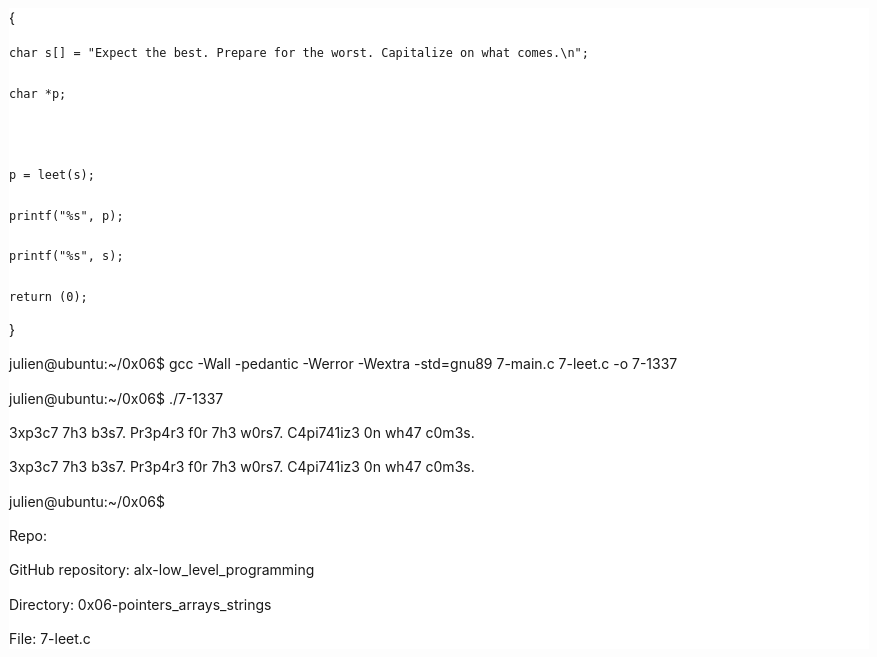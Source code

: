 {

    char s[] = "Expect the best. Prepare for the worst. Capitalize on what comes.\n";

    char *p;



    p = leet(s);

    printf("%s", p);

    printf("%s", s);

    return (0);

}

julien@ubuntu:~/0x06$ gcc -Wall -pedantic -Werror -Wextra -std=gnu89 7-main.c 7-leet.c -o 7-1337

julien@ubuntu:~/0x06$ ./7-1337 

3xp3c7 7h3 b3s7. Pr3p4r3 f0r 7h3 w0rs7. C4pi741iz3 0n wh47 c0m3s.

3xp3c7 7h3 b3s7. Pr3p4r3 f0r 7h3 w0rs7. C4pi741iz3 0n wh47 c0m3s.

julien@ubuntu:~/0x06$ 

Repo:



GitHub repository: alx-low_level_programming

Directory: 0x06-pointers_arrays_strings

File: 7-leet.c


